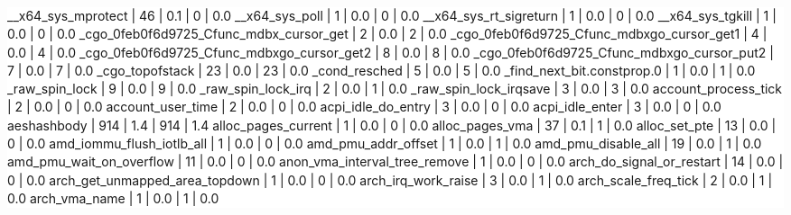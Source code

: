 __x64_sys_mprotect                                                                    |     46 |   0.1 |     0 |   0.0
__x64_sys_poll                                                                        |      1 |   0.0 |     0 |   0.0
__x64_sys_rt_sigreturn                                                                |      1 |   0.0 |     0 |   0.0
__x64_sys_tgkill                                                                      |      1 |   0.0 |     0 |   0.0
_cgo_0feb0f6d9725_Cfunc_mdbx_cursor_get                                               |      2 |   0.0 |     2 |   0.0
_cgo_0feb0f6d9725_Cfunc_mdbxgo_cursor_get1                                            |      4 |   0.0 |     4 |   0.0
_cgo_0feb0f6d9725_Cfunc_mdbxgo_cursor_get2                                            |      8 |   0.0 |     8 |   0.0
_cgo_0feb0f6d9725_Cfunc_mdbxgo_cursor_put2                                            |      7 |   0.0 |     7 |   0.0
_cgo_topofstack                                                                       |     23 |   0.0 |    23 |   0.0
_cond_resched                                                                         |      5 |   0.0 |     5 |   0.0
_find_next_bit.constprop.0                                                            |      1 |   0.0 |     1 |   0.0
_raw_spin_lock                                                                        |      9 |   0.0 |     9 |   0.0
_raw_spin_lock_irq                                                                    |      2 |   0.0 |     1 |   0.0
_raw_spin_lock_irqsave                                                                |      3 |   0.0 |     3 |   0.0
account_process_tick                                                                  |      2 |   0.0 |     0 |   0.0
account_user_time                                                                     |      2 |   0.0 |     0 |   0.0
acpi_idle_do_entry                                                                    |      3 |   0.0 |     0 |   0.0
acpi_idle_enter                                                                       |      3 |   0.0 |     0 |   0.0
aeshashbody                                                                           |    914 |   1.4 |   914 |   1.4
alloc_pages_current                                                                   |      1 |   0.0 |     0 |   0.0
alloc_pages_vma                                                                       |     37 |   0.1 |     1 |   0.0
alloc_set_pte                                                                         |     13 |   0.0 |     0 |   0.0
amd_iommu_flush_iotlb_all                                                             |      1 |   0.0 |     0 |   0.0
amd_pmu_addr_offset                                                                   |      1 |   0.0 |     1 |   0.0
amd_pmu_disable_all                                                                   |     19 |   0.0 |     1 |   0.0
amd_pmu_wait_on_overflow                                                              |     11 |   0.0 |     0 |   0.0
anon_vma_interval_tree_remove                                                         |      1 |   0.0 |     0 |   0.0
arch_do_signal_or_restart                                                             |     14 |   0.0 |     0 |   0.0
arch_get_unmapped_area_topdown                                                        |      1 |   0.0 |     0 |   0.0
arch_irq_work_raise                                                                   |      3 |   0.0 |     1 |   0.0
arch_scale_freq_tick                                                                  |      2 |   0.0 |     1 |   0.0
arch_vma_name                                                                         |      1 |   0.0 |     1 |   0.0